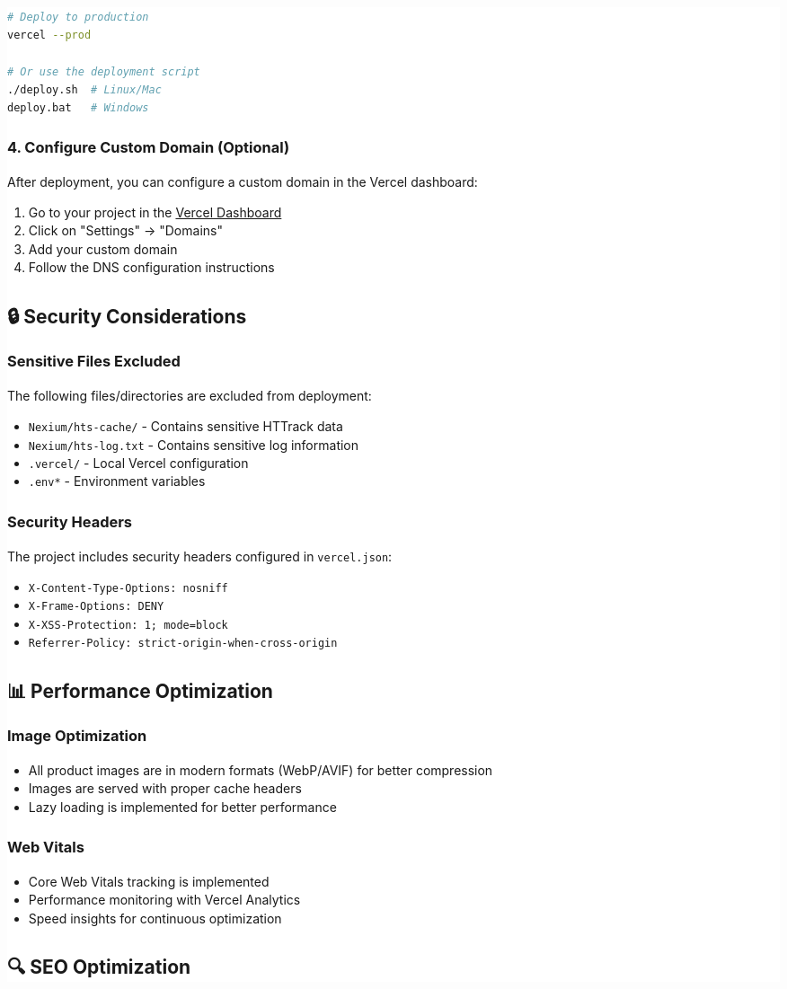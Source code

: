 ```bash
# Deploy to production
vercel --prod

# Or use the deployment script
./deploy.sh  # Linux/Mac
deploy.bat   # Windows
```

### 4. Configure Custom Domain (Optional)

After deployment, you can configure a custom domain in the Vercel dashboard:

1. Go to your project in the [Vercel Dashboard](https://vercel.com/dashboard)
2. Click on "Settings" → "Domains"
3. Add your custom domain
4. Follow the DNS configuration instructions

## 🔒 Security Considerations

### Sensitive Files Excluded

The following files/directories are excluded from deployment:

- `Nexium/hts-cache/` - Contains sensitive HTTrack data
- `Nexium/hts-log.txt` - Contains sensitive log information
- `.vercel/` - Local Vercel configuration
- `.env*` - Environment variables

### Security Headers

The project includes security headers configured in `vercel.json`:

- `X-Content-Type-Options: nosniff`
- `X-Frame-Options: DENY`
- `X-XSS-Protection: 1; mode=block`
- `Referrer-Policy: strict-origin-when-cross-origin`

## 📊 Performance Optimization

### Image Optimization

- All product images are in modern formats (WebP/AVIF) for better compression
- Images are served with proper cache headers
- Lazy loading is implemented for better performance

### Web Vitals

- Core Web Vitals tracking is implemented
- Performance monitoring with Vercel Analytics
- Speed insights for continuous optimization

## 🔍 SEO Optimization
